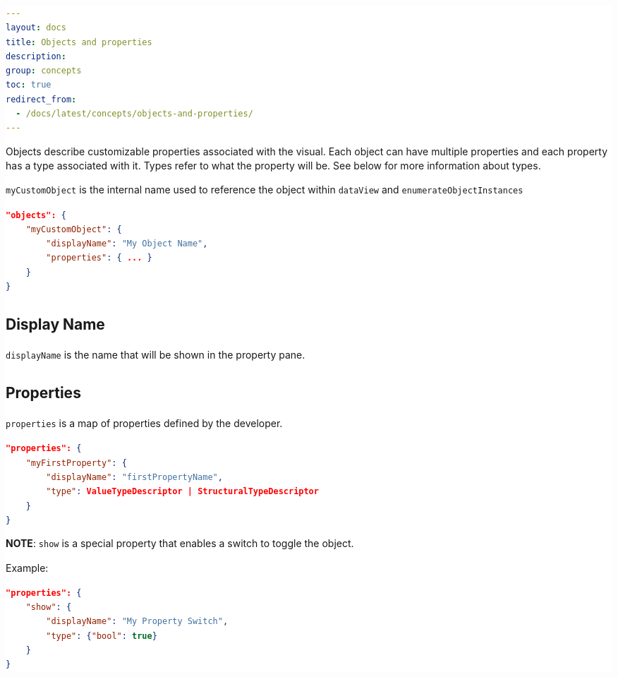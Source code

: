 ```yaml
---
layout: docs
title: Objects and properties
description: 
group: concepts
toc: true
redirect_from:
  - /docs/latest/concepts/objects-and-properties/
---
```


Objects describe customizable properties associated with the visual.
Each object can have multiple properties and each property has a type associated with it.
Types refer to what the property will be. See below for more information about types.

`myCustomObject` is the internal name used to reference the object within `dataView` and `enumerateObjectInstances`

```json
"objects": {
    "myCustomObject": {
        "displayName": "My Object Name",
        "properties": { ... }
    }
}
```

## Display Name
`displayName` is the name that will be shown in the property pane.

## Properties
`properties` is a map of properties defined by the developer.

```json
"properties": {
    "myFirstProperty": {
        "displayName": "firstPropertyName",
        "type": ValueTypeDescriptor | StructuralTypeDescriptor
    }
}
```

**NOTE**: `show` is a special property that enables a switch to toggle the object.

Example:

```json
"properties": {
    "show": {
        "displayName": "My Property Switch",
        "type": {"bool": true}
    }
}
```
